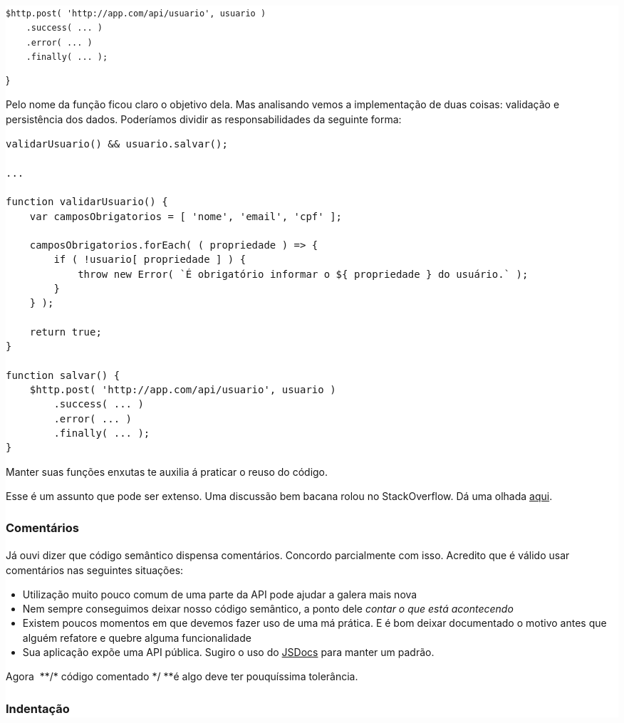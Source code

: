     $http.post( 'http://app.com/api/usuario', usuario )
        .success( ... )
        .error( ... )
        .finally( ... );
}</pre>

Pelo nome da função ficou claro o objetivo dela. Mas analisando vemos a implementação de duas coisas: validação e persistência dos dados. Poderíamos dividir as responsabilidades da seguinte forma:

<pre>validarUsuario() && usuario.salvar();

...

function validarUsuario() {
    var camposObrigatorios = [ 'nome', 'email', 'cpf' ];

    camposObrigatorios.forEach( ( propriedade ) =&gt; {
        if ( !usuario[ propriedade ] ) {
            throw new Error( `É obrigatório informar o ${ propriedade } do usuário.` );
        }
    } );

    return true;
}

function salvar() {
    $http.post( 'http://app.com/api/usuario', usuario )
        .success( ... )
        .error( ... )
        .finally( ... );
}</pre>

Manter suas funções enxutas te auxilia á praticar o reuso do código.

Esse é um assunto que pode ser extenso. Uma discussão bem bacana rolou no StackOverflow. Dá uma olhada <a href="http://pt.stackoverflow.com/questions/30772/uma-fun%C3%A7%C3%A3o-grande-ou-muitas-pequenas" target="_blank">aqui</a>.

### 

### Comentários

Já ouvi dizer que código semântico dispensa comentários. Concordo parcialmente com isso. Acredito que é válido usar comentários nas seguintes situações:

  * Utilização muito pouco comum de uma parte da API pode ajudar a galera mais nova
  * Nem sempre conseguimos deixar nosso código semântico, a ponto dele _contar o que está acontecendo_
  * Existem poucos momentos em que devemos fazer uso de uma má prática. E é bom deixar documentado o motivo antes que alguém refatore e quebre alguma funcionalidade
  * Sua aplicação expõe uma API pública. Sugiro o uso do <a href="http://usejsdoc.org/" target="_blank">JSDocs</a> para manter um padrão.

Agora  **/\* código comentado \*/ **é algo deve ter pouquíssima tolerância.

### Indentação
